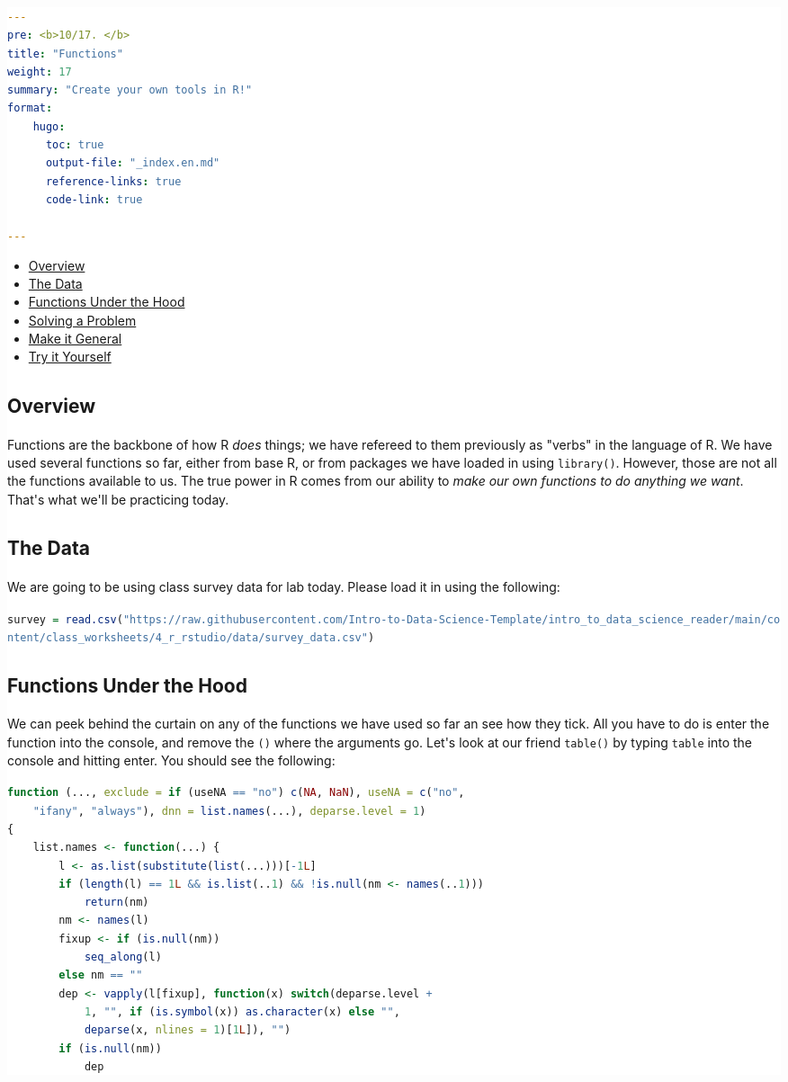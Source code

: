 ```yaml
---
pre: <b>10/17. </b>
title: "Functions"
weight: 17
summary: "Create your own tools in R!"
format:
    hugo:
      toc: true
      output-file: "_index.en.md"
      reference-links: true
      code-link: true
      
---
```




-   [Overview][]
-   [The Data][]
-   [Functions Under the Hood][]
-   [Solving a Problem][]
-   [Make it General][]
-   [Try it Yourself][]

## Overview

Functions are the backbone of how R *does* things; we have refereed to them previously as "verbs" in the language of R. We have used several functions so far, either from base R, or from packages we have loaded in using `library()`. However, those are not all the functions available to us. The true power in R comes from our ability to *make our own functions to do anything we want*. That's what we'll be practicing today.

## The Data

We are going to be using class survey data for lab today. Please load it in using the following:

``` r
survey = read.csv("https://raw.githubusercontent.com/Intro-to-Data-Science-Template/intro_to_data_science_reader/main/content/class_worksheets/4_r_rstudio/data/survey_data.csv")
```

## Functions Under the Hood

We can peek behind the curtain on any of the functions we have used so far an see how they tick. All you have to do is enter the function into the console, and remove the `()` where the arguments go. Let's look at our friend `table()` by typing `table` into the console and hitting enter. You should see the following:

``` r
function (..., exclude = if (useNA == "no") c(NA, NaN), useNA = c("no", 
    "ifany", "always"), dnn = list.names(...), deparse.level = 1) 
{
    list.names <- function(...) {
        l <- as.list(substitute(list(...)))[-1L]
        if (length(l) == 1L && is.list(..1) && !is.null(nm <- names(..1))) 
            return(nm)
        nm <- names(l)
        fixup <- if (is.null(nm)) 
            seq_along(l)
        else nm == ""
        dep <- vapply(l[fixup], function(x) switch(deparse.level + 
            1, "", if (is.symbol(x)) as.character(x) else "", 
            deparse(x, nlines = 1)[1L]), "")
        if (is.null(nm)) 
            dep
```

  [Overview]: #overview
  [The Data]: #the-data
  [Functions Under the Hood]: #functions-under-the-hood
  [Solving a Problem]: #solving-a-problem
  [Make it General]: #make-it-general
  [Try it Yourself]: #try-it-yourself